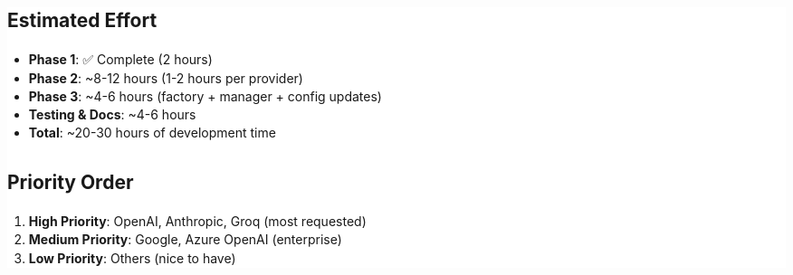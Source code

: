 ## Estimated Effort

- **Phase 1**: ✅ Complete (2 hours)
- **Phase 2**: ~8-12 hours (1-2 hours per provider)
- **Phase 3**: ~4-6 hours (factory + manager + config updates)
- **Testing & Docs**: ~4-6 hours
- **Total**: ~20-30 hours of development time

## Priority Order

1. **High Priority**: OpenAI, Anthropic, Groq (most requested)
2. **Medium Priority**: Google, Azure OpenAI (enterprise)
3. **Low Priority**: Others (nice to have)
